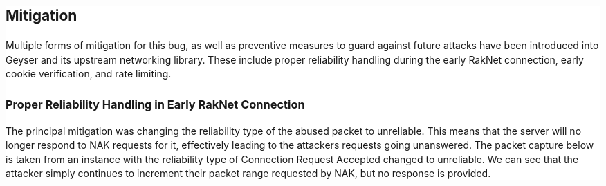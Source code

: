 
## Mitigation

Multiple forms of mitigation for this bug, as well as preventive measures to guard against future attacks have been introduced into Geyser and its upstream networking library. These include proper reliability handling during the early RakNet connection, early cookie verification, and rate limiting.


### Proper Reliability Handling in Early RakNet Connection

The principal mitigation was changing the reliability type of the abused packet to unreliable. This means that the server will no longer respond to NAK requests for it, effectively leading to the attackers requests going unanswered. The packet capture below is taken from an instance with the reliability type of Connection Request Accepted changed to unreliable. We can see that the attacker simply continues to increment their packet range requested by NAK, but no response is provided.
